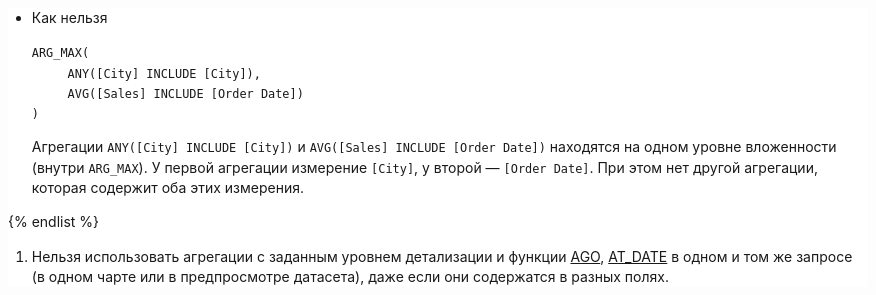    - Как нельзя

     ```
     ARG_MAX(
          ANY([City] INCLUDE [City]),
          AVG([Sales] INCLUDE [Order Date])
     )
     ```

     Агрегации `ANY([City] INCLUDE [City])` и `AVG([Sales] INCLUDE [Order Date])` находятся на одном уровне вложенности (внутри `ARG_MAX`). У первой агрегации измерение `[City]`, у второй — `[Order Date]`. При этом нет другой агрегации, которая содержит оба этих измерения.

   {% endlist %}

1. Нельзя использовать агрегации с заданным уровнем детализации и функции [AGO](../function-ref/AGO.md), [AT_DATE](../function-ref/AT_DATE.md) в одном и том же запросе (в одном чарте или в предпросмотре датасета), даже если они содержатся в разных полях.
